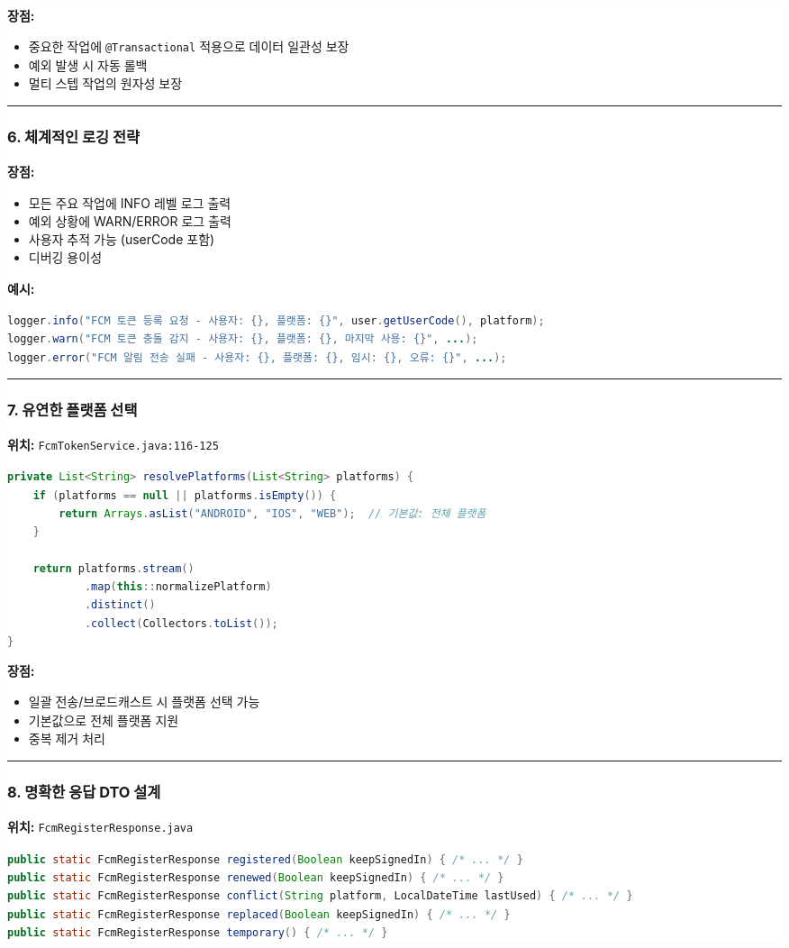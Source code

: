 **장점:**
- 중요한 작업에 `@Transactional` 적용으로 데이터 일관성 보장
- 예외 발생 시 자동 롤백
- 멀티 스텝 작업의 원자성 보장

---

### 6. 체계적인 로깅 전략

**장점:**
- 모든 주요 작업에 INFO 레벨 로그 출력
- 예외 상황에 WARN/ERROR 로그 출력
- 사용자 추적 가능 (userCode 포함)
- 디버깅 용이성

**예시:**
```java
logger.info("FCM 토큰 등록 요청 - 사용자: {}, 플랫폼: {}", user.getUserCode(), platform);
logger.warn("FCM 토큰 충돌 감지 - 사용자: {}, 플랫폼: {}, 마지막 사용: {}", ...);
logger.error("FCM 알림 전송 실패 - 사용자: {}, 플랫폼: {}, 임시: {}, 오류: {}", ...);
```

---

### 7. 유연한 플랫폼 선택

**위치:** `FcmTokenService.java:116-125`

```java
private List<String> resolvePlatforms(List<String> platforms) {
    if (platforms == null || platforms.isEmpty()) {
        return Arrays.asList("ANDROID", "IOS", "WEB");  // 기본값: 전체 플랫폼
    }

    return platforms.stream()
            .map(this::normalizePlatform)
            .distinct()
            .collect(Collectors.toList());
}
```

**장점:**
- 일괄 전송/브로드캐스트 시 플랫폼 선택 가능
- 기본값으로 전체 플랫폼 지원
- 중복 제거 처리

---

### 8. 명확한 응답 DTO 설계

**위치:** `FcmRegisterResponse.java`

```java
public static FcmRegisterResponse registered(Boolean keepSignedIn) { /* ... */ }
public static FcmRegisterResponse renewed(Boolean keepSignedIn) { /* ... */ }
public static FcmRegisterResponse conflict(String platform, LocalDateTime lastUsed) { /* ... */ }
public static FcmRegisterResponse replaced(Boolean keepSignedIn) { /* ... */ }
public static FcmRegisterResponse temporary() { /* ... */ }
```
